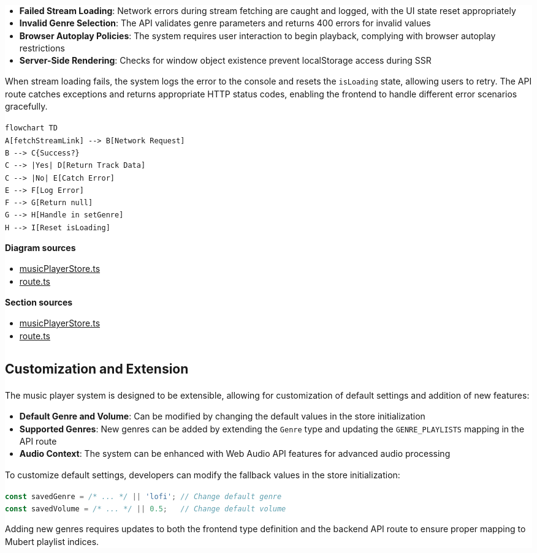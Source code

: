 - **Failed Stream Loading**: Network errors during stream fetching are caught and logged, with the UI state reset appropriately
- **Invalid Genre Selection**: The API validates genre parameters and returns 400 errors for invalid values
- **Browser Autoplay Policies**: The system requires user interaction to begin playback, complying with browser autoplay restrictions
- **Server-Side Rendering**: Checks for window object existence prevent localStorage access during SSR

When stream loading fails, the system logs the error to the console and resets the `isLoading` state, allowing users to retry. The API route catches exceptions and returns appropriate HTTP status codes, enabling the frontend to handle different error scenarios gracefully.

```mermaid
flowchart TD
A[fetchStreamLink] --> B[Network Request]
B --> C{Success?}
C --> |Yes| D[Return Track Data]
C --> |No| E[Catch Error]
E --> F[Log Error]
F --> G[Return null]
G --> H[Handle in setGenre]
H --> I[Reset isLoading]
```

**Diagram sources**
- [musicPlayerStore.ts](file://lib/stores/musicPlayerStore.ts#L21-L35)
- [route.ts](file://app/api/music/track/route.ts#L75-L97)

**Section sources**
- [musicPlayerStore.ts](file://lib/stores/musicPlayerStore.ts#L21-L35)
- [route.ts](file://app/api/music/track/route.ts#L75-L97)

## Customization and Extension
The music player system is designed to be extensible, allowing for customization of default settings and addition of new features:

- **Default Genre and Volume**: Can be modified by changing the default values in the store initialization
- **Supported Genres**: New genres can be added by extending the `Genre` type and updating the `GENRE_PLAYLISTS` mapping in the API route
- **Audio Context**: The system can be enhanced with Web Audio API features for advanced audio processing

To customize default settings, developers can modify the fallback values in the store initialization:

```typescript
const savedGenre = /* ... */ || 'lofi'; // Change default genre
const savedVolume = /* ... */ || 0.5;   // Change default volume
```

Adding new genres requires updates to both the frontend type definition and the backend API route to ensure proper mapping to Mubert playlist indices.
